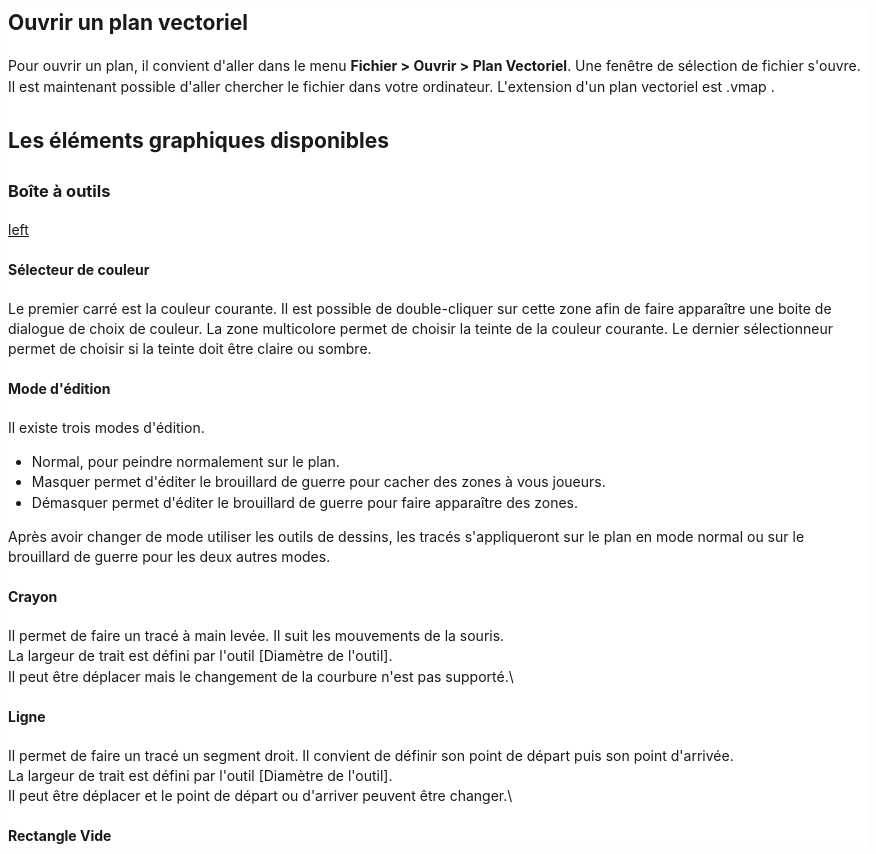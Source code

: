 Ouvrir un plan vectoriel
------------------------

Pour ouvrir un plan, il convient d\'aller dans le menu **Fichier \>
Ouvrir \> Plan Vectoriel**. Une fenêtre de sélection de fichier
s\'ouvre. Il est maintenant possible d\'aller chercher le fichier dans
votre ordinateur. L\'extension d\'un plan vectoriel est .vmap .

Les éléments graphiques disponibles
-----------------------------------

### Boîte à outils

[left](/File:Toolboxvmap_fr.png "wikilink")

#### Sélecteur de couleur

Le premier carré est la couleur courante. Il est possible de
double-cliquer sur cette zone afin de faire apparaître une boite de
dialogue de choix de couleur. La zone multicolore permet de choisir la
teinte de la couleur courante. Le dernier sélectionneur permet de
choisir si la teinte doit être claire ou sombre.

#### Mode d\'édition

Il existe trois modes d\'édition.

-   Normal, pour peindre normalement sur le plan.
-   Masquer permet d'éditer le brouillard de guerre pour cacher des
    zones à vous joueurs.
-   Démasquer permet d'éditer le brouillard de guerre pour faire
    apparaître des zones.

Après avoir changer de mode utiliser les outils de dessins, les tracés
s'appliqueront sur le plan en mode normal ou sur le brouillard de guerre
pour les deux autres modes.

#### Crayon

Il permet de faire un tracé à main levée. Il suit les mouvements de la
souris.\
La largeur de trait est défini par l\'outil \[Diamètre de l\'outil\].\
Il peut être déplacer mais le changement de la courbure n\'est pas
supporté.\

#### Ligne

Il permet de faire un tracé un segment droit. Il convient de définir son
point de départ puis son point d'arrivée.\
La largeur de trait est défini par l'outil \[Diamètre de l'outil\].\
Il peut être déplacer et le point de départ ou d'arriver peuvent être
changer.\

#### Rectangle Vide
